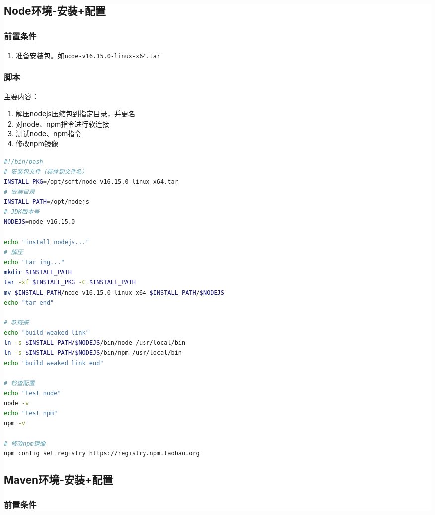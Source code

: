 ## Node环境-安装+配置

### 前置条件

1. 准备安装包。如`node-v16.15.0-linux-x64.tar`

### 脚本

主要内容：

1. 解压nodejs压缩包到指定目录，并更名
2. 对node、npm指令进行软连接
3. 测试node、npm指令
4. 修改npm镜像

```sh
#!/bin/bash 
# 安装包文件（具体到文件名）
INSTALL_PKG=/opt/soft/node-v16.15.0-linux-x64.tar
# 安装目录
INSTALL_PATH=/opt/nodejs
# JDK版本号
NODEJS=node-v16.15.0

echo "install nodejs..."
# 解压
echo "tar ing..."
mkdir $INSTALL_PATH
tar -xf $INSTALL_PKG -C $INSTALL_PATH
mv $INSTALL_PATH/node-v16.15.0-linux-x64 $INSTALL_PATH/$NODEJS
echo "tar end"

# 软链接
echo "build weaked link"
ln -s $INSTALL_PATH/$NODEJS/bin/node /usr/local/bin
ln -s $INSTALL_PATH/$NODEJS/bin/npm /usr/local/bin
echo "build weaked link end"

# 检查配置
echo "test node"
node -v
echo "test npm"
npm -v

# 修改npm镜像
npm config set registry https://registry.npm.taobao.org
```

## Maven环境-安装+配置

### 前置条件
